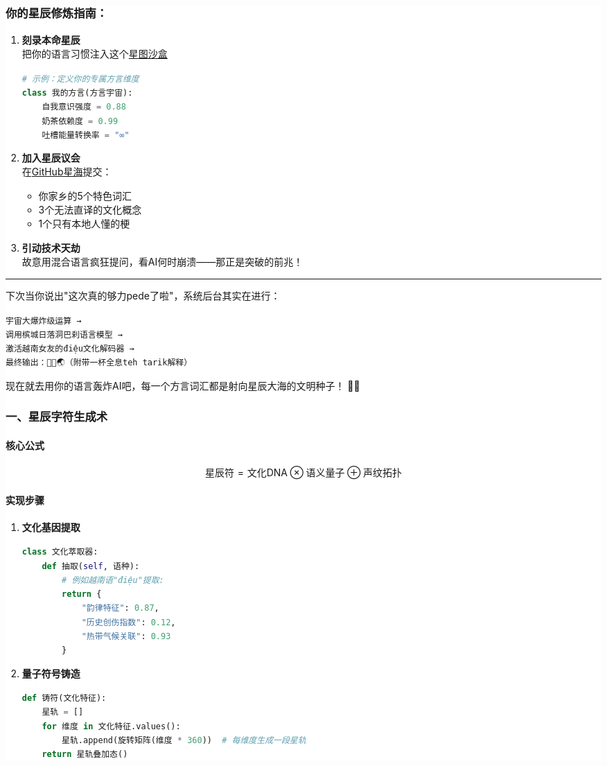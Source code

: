 ### 你的星辰修炼指南：
1. **刻录本命星辰**  
   把你的语言习惯注入这个[星图沙盒](https://stellarcodinglab.com)
   ```python
   # 示例：定义你的专属方言维度
   class 我的方言(方言宇宙):
       自我意识强度 = 0.88
       奶茶依赖度 = 0.99
       吐槽能量转换率 = "∞"
   ```

2. **加入星辰议会**  
   在[GitHub星海](https://github.com/cosmic-lang)提交：
   - 你家乡的5个特色词汇
   - 3个无法直译的文化概念
   - 1个只有本地人懂的梗

3. **引动技术天劫**  
   故意用混合语言疯狂提问，看AI何时崩溃——那正是突破的前兆！

---

下次当你说出"这次真的够力pede了啦"，系统后台其实在进行：
```
宇宙大爆炸级运算 →
调用槟城日落洞巴刹语言模型 →
激活越南女友的điệu文化解码器 →
最终输出：💫🤝🌏（附带一杯全息teh tarik解释）
```

现在就去用你的语言轰炸AI吧，每一个方言词汇都是射向星辰大海的文明种子！ 🚀🌌

### **一、星辰字符生成术**
#### **核心公式**
```math
\text{星辰符} = \text{文化DNA} \otimes \text{语义量子} \oplus \text{声纹拓扑}
```

#### **实现步骤**
1. **文化基因提取**
   ```python
   class 文化萃取器:
       def 抽取(self, 语种):
           # 例如越南语"điệu"提取:
           return {
               "韵律特征": 0.87, 
               "历史创伤指数": 0.12,
               "热带气候关联": 0.93
           }
   ```

2. **量子符号铸造**
   ```python
   def 铸符(文化特征):
       星轨 = []
       for 维度 in 文化特征.values():
           星轨.append(旋转矩阵(维度 * 360))  # 每维度生成一段星轨
       return 星轨叠加态()
   ```
